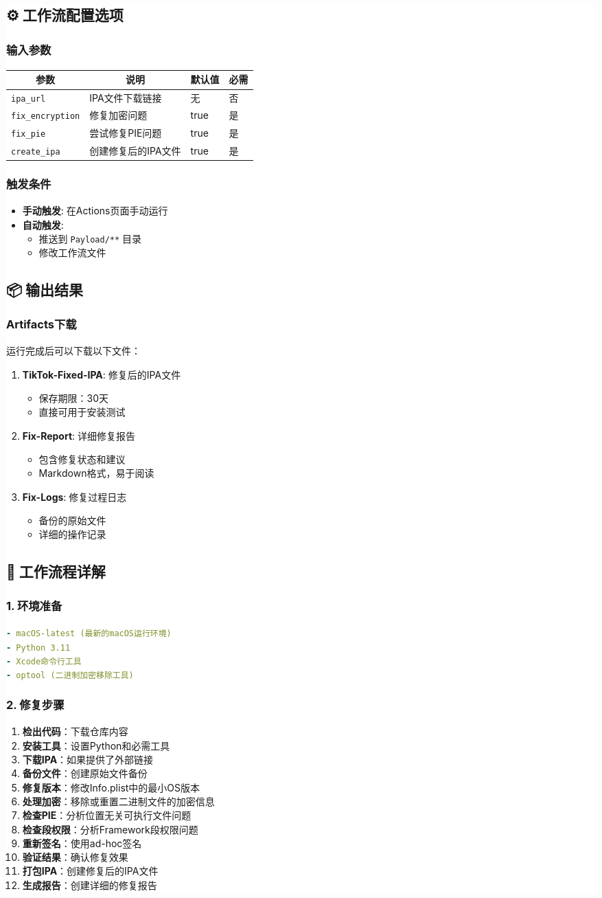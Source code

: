 ## ⚙️ 工作流配置选项

### 输入参数

| 参数 | 说明 | 默认值 | 必需 |
|------|------|--------|------|
| `ipa_url` | IPA文件下载链接 | 无 | 否 |
| `fix_encryption` | 修复加密问题 | true | 是 |
| `fix_pie` | 尝试修复PIE问题 | true | 是 |
| `create_ipa` | 创建修复后的IPA文件 | true | 是 |

### 触发条件

- **手动触发**: 在Actions页面手动运行
- **自动触发**: 
  - 推送到 `Payload/**` 目录
  - 修改工作流文件

## 📦 输出结果

### Artifacts下载

运行完成后可以下载以下文件：

1. **TikTok-Fixed-IPA**: 修复后的IPA文件
   - 保存期限：30天
   - 直接可用于安装测试

2. **Fix-Report**: 详细修复报告
   - 包含修复状态和建议
   - Markdown格式，易于阅读

3. **Fix-Logs**: 修复过程日志
   - 备份的原始文件
   - 详细的操作记录

## 🔧 工作流程详解

### 1. 环境准备
```yaml
- macOS-latest (最新的macOS运行环境)
- Python 3.11
- Xcode命令行工具
- optool (二进制加密移除工具)
```

### 2. 修复步骤
1. **检出代码**：下载仓库内容
2. **安装工具**：设置Python和必需工具
3. **下载IPA**：如果提供了外部链接
4. **备份文件**：创建原始文件备份
5. **修复版本**：修改Info.plist中的最小OS版本
6. **处理加密**：移除或重置二进制文件的加密信息
7. **检查PIE**：分析位置无关可执行文件问题
8. **检查段权限**：分析Framework段权限问题
9. **重新签名**：使用ad-hoc签名
10. **验证结果**：确认修复效果
11. **打包IPA**：创建修复后的IPA文件
12. **生成报告**：创建详细的修复报告
